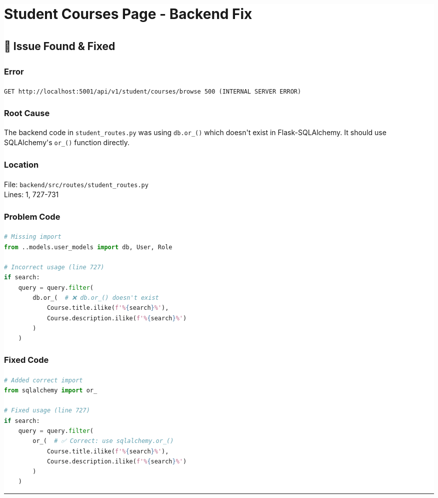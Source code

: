 # Student Courses Page - Backend Fix

## 🐛 Issue Found & Fixed

### **Error**
```
GET http://localhost:5001/api/v1/student/courses/browse 500 (INTERNAL SERVER ERROR)
```

### **Root Cause**
The backend code in `student_routes.py` was using `db.or_()` which doesn't exist in Flask-SQLAlchemy. It should use SQLAlchemy's `or_()` function directly.

### **Location**
File: `backend/src/routes/student_routes.py`  
Lines: 1, 727-731

### **Problem Code**
```python
# Missing import
from ..models.user_models import db, User, Role

# Incorrect usage (line 727)
if search:
    query = query.filter(
        db.or_(  # ❌ db.or_() doesn't exist
            Course.title.ilike(f'%{search}%'),
            Course.description.ilike(f'%{search}%')
        )
    )
```

### **Fixed Code**
```python
# Added correct import
from sqlalchemy import or_

# Fixed usage (line 727)
if search:
    query = query.filter(
        or_(  # ✅ Correct: use sqlalchemy.or_()
            Course.title.ilike(f'%{search}%'),
            Course.description.ilike(f'%{search}%')
        )
    )
```

---
